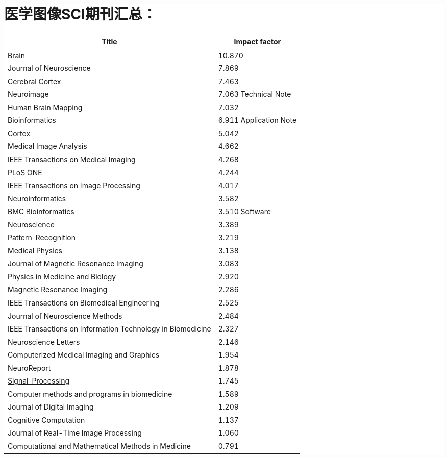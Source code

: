 # 医学图像SCI期刊汇总：

| Title | Impact factor |
| --- | --- |
| Brain | 10.870 |
| Journal of Neuroscience | 7.869 |
| Cerebral Cortex | 7.463 |
| Neuroimage | 7.063                       Technical Note |
| Human Brain Mapping | 7.032 |
| Bioinformatics | 6.911                    Application Note |
| Cortex | 5.042 |
| Medical Image Analysis | 4.662 |
| IEEE Transactions on Medical Imaging | 4.268                    |
| PLoS ONE | 4.244 |
| IEEE Transactions on Image Processing | 4.017                   |
| Neuroinformatics | 3.582 |
| BMC Bioinformatics | 3.510                                 Software |
| Neuroscience | 3.389 |
| Pattern[ Recognition](http://www.elsevier.com/wps/find/journaldescription.cws_home/328/description#description) | 3.219 |
| Medical Physics | 3.138 |
| Journal of Magnetic Resonance Imaging | 3.083 |
| Physics in Medicine and Biology | 2.920 |
| Magnetic Resonance Imaging | 2.286 |
| IEEE Transactions on Biomedical Engineering | 2.525                   |
| Journal of Neuroscience Methods | 2.484 |
| IEEE Transactions on Information Technology in Biomedicine | 2.327                    |
| Neuroscience Letters | 2.146 |
| Computerized Medical Imaging and Graphics | 1.954 |
| NeuroReport | 1.878 |
| [Signal Processing](http://www.journals.elsevier.com/signal-processing/) | 1.745 |
| Computer methods and programs in biomedicine | 1.589 |
| Journal of Digital Imaging | 1.209 |
| Cognitive Computation | 1.137 |
| Journal of Real-Time Image Processing | 1.060 |
| Computational and Mathematical Methods in Medicine | 0.791 |
